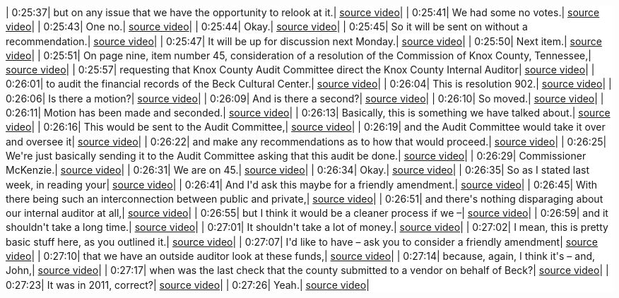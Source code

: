 | 0:25:37| but on any issue that we have the opportunity to relook at it.| [source video](https://archive.org/details/cocomws110620?start=1537)|
| 0:25:41| We had some no votes.| [source video](https://archive.org/details/cocomws110620?start=1541)|
| 0:25:43| One no.| [source video](https://archive.org/details/cocomws110620?start=1543)|
| 0:25:44| Okay.| [source video](https://archive.org/details/cocomws110620?start=1544)|
| 0:25:45| So it will be sent on without a recommendation.| [source video](https://archive.org/details/cocomws110620?start=1545)|
| 0:25:47| It will be up for discussion next Monday.| [source video](https://archive.org/details/cocomws110620?start=1547)|
| 0:25:50| Next item.| [source video](https://archive.org/details/cocomws110620?start=1550)|
| 0:25:51| On page nine, item number 45, consideration of a resolution of the Commission of Knox County, Tennessee,| [source video](https://archive.org/details/cocomws110620?start=1551)|
| 0:25:57| requesting that Knox County Audit Committee direct the Knox County Internal Auditor| [source video](https://archive.org/details/cocomws110620?start=1557)|
| 0:26:01| to audit the financial records of the Beck Cultural Center.| [source video](https://archive.org/details/cocomws110620?start=1561)|
| 0:26:04| This is resolution 902.| [source video](https://archive.org/details/cocomws110620?start=1564)|
| 0:26:06| Is there a motion?| [source video](https://archive.org/details/cocomws110620?start=1566)|
| 0:26:09| And is there a second?| [source video](https://archive.org/details/cocomws110620?start=1569)|
| 0:26:10| So moved.| [source video](https://archive.org/details/cocomws110620?start=1570)|
| 0:26:11| Motion has been made and seconded.| [source video](https://archive.org/details/cocomws110620?start=1571)|
| 0:26:13| Basically, this is something we have talked about.| [source video](https://archive.org/details/cocomws110620?start=1573)|
| 0:26:16| This would be sent to the Audit Committee,| [source video](https://archive.org/details/cocomws110620?start=1576)|
| 0:26:19| and the Audit Committee would take it over and oversee it| [source video](https://archive.org/details/cocomws110620?start=1579)|
| 0:26:22| and make any recommendations as to how that would proceed.| [source video](https://archive.org/details/cocomws110620?start=1582)|
| 0:26:25| We're just basically sending it to the Audit Committee asking that this audit be done.| [source video](https://archive.org/details/cocomws110620?start=1585)|
| 0:26:29| Commissioner McKenzie.| [source video](https://archive.org/details/cocomws110620?start=1589)|
| 0:26:31| We are on 45.| [source video](https://archive.org/details/cocomws110620?start=1591)|
| 0:26:34| Okay.| [source video](https://archive.org/details/cocomws110620?start=1594)|
| 0:26:35| So as I stated last week, in reading your| [source video](https://archive.org/details/cocomws110620?start=1595)|
| 0:26:41| And I'd ask this maybe for a friendly amendment.| [source video](https://archive.org/details/cocomws110620?start=1601)|
| 0:26:45| With there being such an interconnection between public and private,| [source video](https://archive.org/details/cocomws110620?start=1605)|
| 0:26:51| and there's nothing disparaging about our internal auditor at all,| [source video](https://archive.org/details/cocomws110620?start=1611)|
| 0:26:55| but I think it would be a cleaner process if we –| [source video](https://archive.org/details/cocomws110620?start=1615)|
| 0:26:59| and it shouldn't take a long time.| [source video](https://archive.org/details/cocomws110620?start=1619)|
| 0:27:01| It shouldn't take a lot of money.| [source video](https://archive.org/details/cocomws110620?start=1621)|
| 0:27:02| I mean, this is pretty basic stuff here, as you outlined it.| [source video](https://archive.org/details/cocomws110620?start=1622)|
| 0:27:07| I'd like to have – ask you to consider a friendly amendment| [source video](https://archive.org/details/cocomws110620?start=1627)|
| 0:27:10| that we have an outside auditor look at these funds,| [source video](https://archive.org/details/cocomws110620?start=1630)|
| 0:27:14| because, again, I think it's – and, John,| [source video](https://archive.org/details/cocomws110620?start=1634)|
| 0:27:17| when was the last check that the county submitted to a vendor on behalf of Beck?| [source video](https://archive.org/details/cocomws110620?start=1637)|
| 0:27:23| It was in 2011, correct?| [source video](https://archive.org/details/cocomws110620?start=1643)|
| 0:27:26| Yeah.| [source video](https://archive.org/details/cocomws110620?start=1646)|